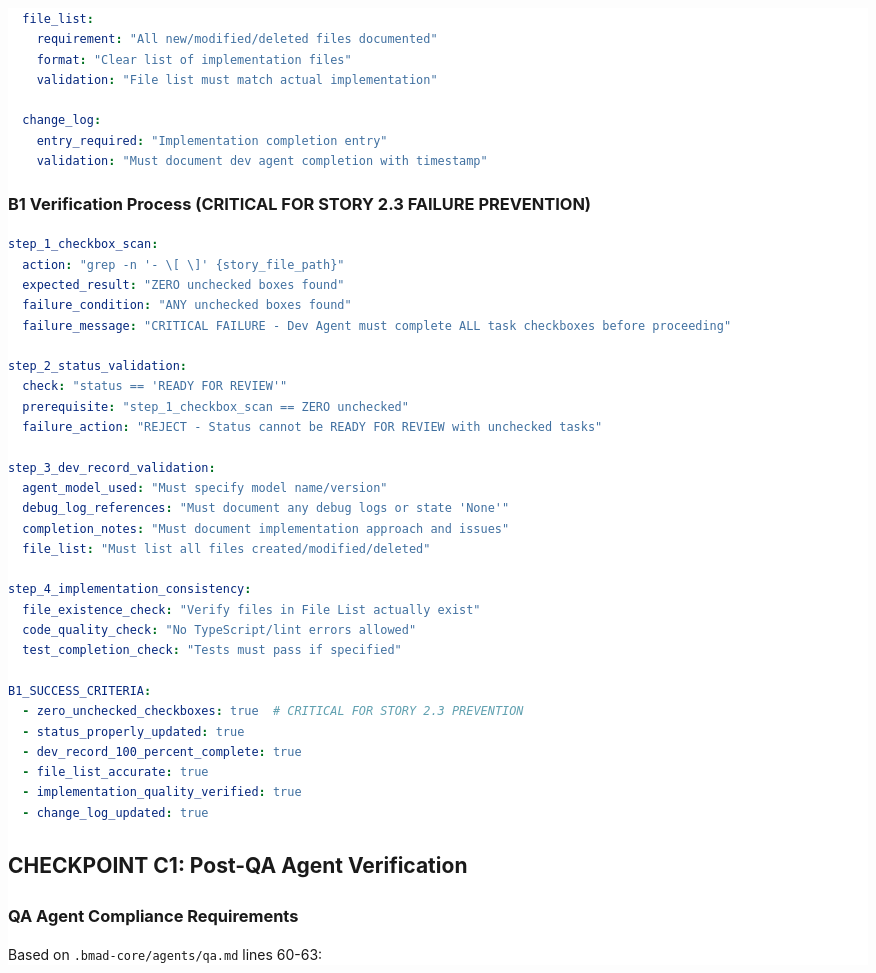 ```yaml
  file_list:
    requirement: "All new/modified/deleted files documented"
    format: "Clear list of implementation files"
    validation: "File list must match actual implementation"
    
  change_log:
    entry_required: "Implementation completion entry"
    validation: "Must document dev agent completion with timestamp"
```

### B1 Verification Process (CRITICAL FOR STORY 2.3 FAILURE PREVENTION)
```yaml
step_1_checkbox_scan:
  action: "grep -n '- \[ \]' {story_file_path}"
  expected_result: "ZERO unchecked boxes found"
  failure_condition: "ANY unchecked boxes found"
  failure_message: "CRITICAL FAILURE - Dev Agent must complete ALL task checkboxes before proceeding"
  
step_2_status_validation:
  check: "status == 'READY FOR REVIEW'"
  prerequisite: "step_1_checkbox_scan == ZERO unchecked"
  failure_action: "REJECT - Status cannot be READY FOR REVIEW with unchecked tasks"
  
step_3_dev_record_validation:
  agent_model_used: "Must specify model name/version"
  debug_log_references: "Must document any debug logs or state 'None'"
  completion_notes: "Must document implementation approach and issues"
  file_list: "Must list all files created/modified/deleted"
  
step_4_implementation_consistency:
  file_existence_check: "Verify files in File List actually exist"
  code_quality_check: "No TypeScript/lint errors allowed"
  test_completion_check: "Tests must pass if specified"

B1_SUCCESS_CRITERIA:
  - zero_unchecked_checkboxes: true  # CRITICAL FOR STORY 2.3 PREVENTION
  - status_properly_updated: true
  - dev_record_100_percent_complete: true
  - file_list_accurate: true
  - implementation_quality_verified: true
  - change_log_updated: true
```

## CHECKPOINT C1: Post-QA Agent Verification

### QA Agent Compliance Requirements
Based on `.bmad-core/agents/qa.md` lines 60-63:
